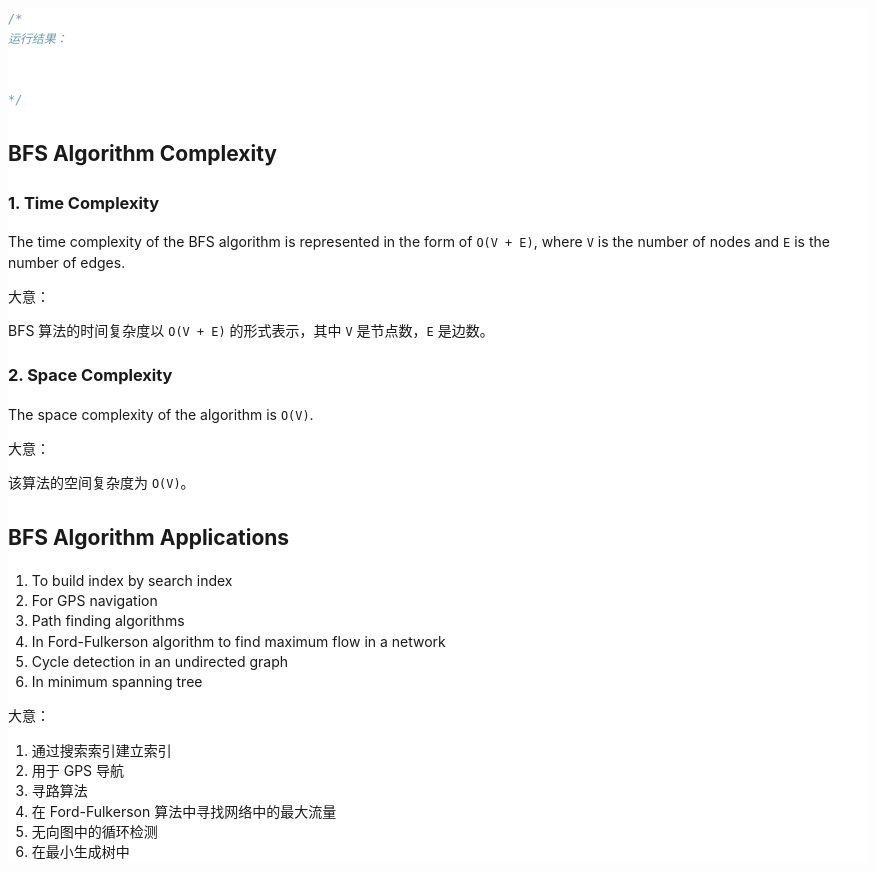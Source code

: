 ```c
/*
运行结果：


*/
```





## BFS Algorithm Complexity

### 1. Time Complexity

The time complexity of the BFS algorithm is represented in the form of `O(V + E)`, where `V` is the number of nodes and `E` is the number of edges.

大意：

BFS 算法的时间复杂度以 `O(V + E)` 的形式表示，其中 `V` 是节点数，`E` 是边数。



### 2. Space Complexity

The space complexity of the algorithm is `O(V)`.

大意：

该算法的空间复杂度为 `O(V)`。





## BFS Algorithm Applications

1.  To build index by search index
2.  For GPS navigation
3.  Path finding algorithms
4.  In Ford-Fulkerson algorithm to find maximum flow in a network
5.  Cycle detection in an undirected graph
6.  In minimum spanning tree

大意：

1.  通过搜索索引建立索引
2.  用于 GPS 导航
3.  寻路算法
4.  在 Ford-Fulkerson 算法中寻找网络中的最大流量
5.  无向图中的循环检测
6.  在最小生成树中